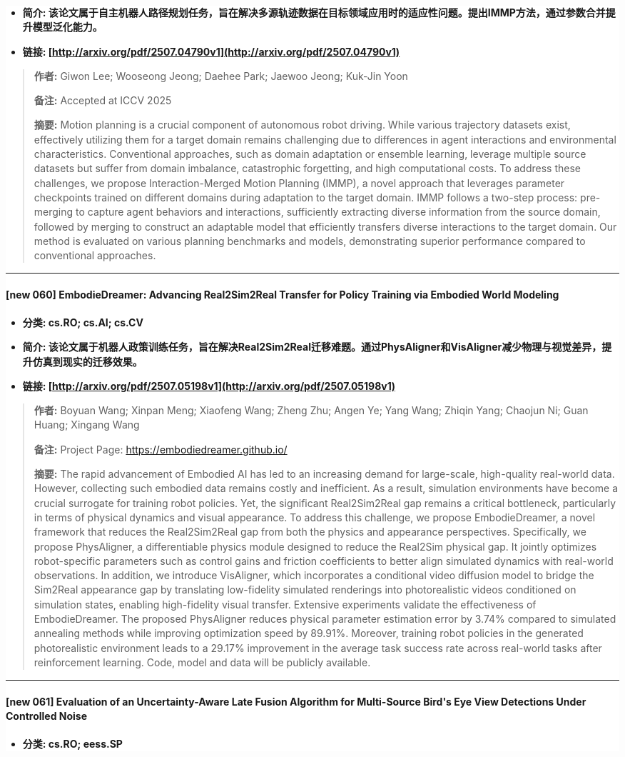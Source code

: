 - **简介: 该论文属于自主机器人路径规划任务，旨在解决多源轨迹数据在目标领域应用时的适应性问题。提出IMMP方法，通过参数合并提升模型泛化能力。**

- **链接: [http://arxiv.org/pdf/2507.04790v1](http://arxiv.org/pdf/2507.04790v1)**

> **作者:** Giwon Lee; Wooseong Jeong; Daehee Park; Jaewoo Jeong; Kuk-Jin Yoon
>
> **备注:** Accepted at ICCV 2025
>
> **摘要:** Motion planning is a crucial component of autonomous robot driving. While various trajectory datasets exist, effectively utilizing them for a target domain remains challenging due to differences in agent interactions and environmental characteristics. Conventional approaches, such as domain adaptation or ensemble learning, leverage multiple source datasets but suffer from domain imbalance, catastrophic forgetting, and high computational costs. To address these challenges, we propose Interaction-Merged Motion Planning (IMMP), a novel approach that leverages parameter checkpoints trained on different domains during adaptation to the target domain. IMMP follows a two-step process: pre-merging to capture agent behaviors and interactions, sufficiently extracting diverse information from the source domain, followed by merging to construct an adaptable model that efficiently transfers diverse interactions to the target domain. Our method is evaluated on various planning benchmarks and models, demonstrating superior performance compared to conventional approaches.
>
---
#### [new 060] EmbodieDreamer: Advancing Real2Sim2Real Transfer for Policy Training via Embodied World Modeling
- **分类: cs.RO; cs.AI; cs.CV**

- **简介: 该论文属于机器人政策训练任务，旨在解决Real2Sim2Real迁移难题。通过PhysAligner和VisAligner减少物理与视觉差异，提升仿真到现实的迁移效果。**

- **链接: [http://arxiv.org/pdf/2507.05198v1](http://arxiv.org/pdf/2507.05198v1)**

> **作者:** Boyuan Wang; Xinpan Meng; Xiaofeng Wang; Zheng Zhu; Angen Ye; Yang Wang; Zhiqin Yang; Chaojun Ni; Guan Huang; Xingang Wang
>
> **备注:** Project Page: https://embodiedreamer.github.io/
>
> **摘要:** The rapid advancement of Embodied AI has led to an increasing demand for large-scale, high-quality real-world data. However, collecting such embodied data remains costly and inefficient. As a result, simulation environments have become a crucial surrogate for training robot policies. Yet, the significant Real2Sim2Real gap remains a critical bottleneck, particularly in terms of physical dynamics and visual appearance. To address this challenge, we propose EmbodieDreamer, a novel framework that reduces the Real2Sim2Real gap from both the physics and appearance perspectives. Specifically, we propose PhysAligner, a differentiable physics module designed to reduce the Real2Sim physical gap. It jointly optimizes robot-specific parameters such as control gains and friction coefficients to better align simulated dynamics with real-world observations. In addition, we introduce VisAligner, which incorporates a conditional video diffusion model to bridge the Sim2Real appearance gap by translating low-fidelity simulated renderings into photorealistic videos conditioned on simulation states, enabling high-fidelity visual transfer. Extensive experiments validate the effectiveness of EmbodieDreamer. The proposed PhysAligner reduces physical parameter estimation error by 3.74% compared to simulated annealing methods while improving optimization speed by 89.91\%. Moreover, training robot policies in the generated photorealistic environment leads to a 29.17% improvement in the average task success rate across real-world tasks after reinforcement learning. Code, model and data will be publicly available.
>
---
#### [new 061] Evaluation of an Uncertainty-Aware Late Fusion Algorithm for Multi-Source Bird's Eye View Detections Under Controlled Noise
- **分类: cs.RO; eess.SP**
